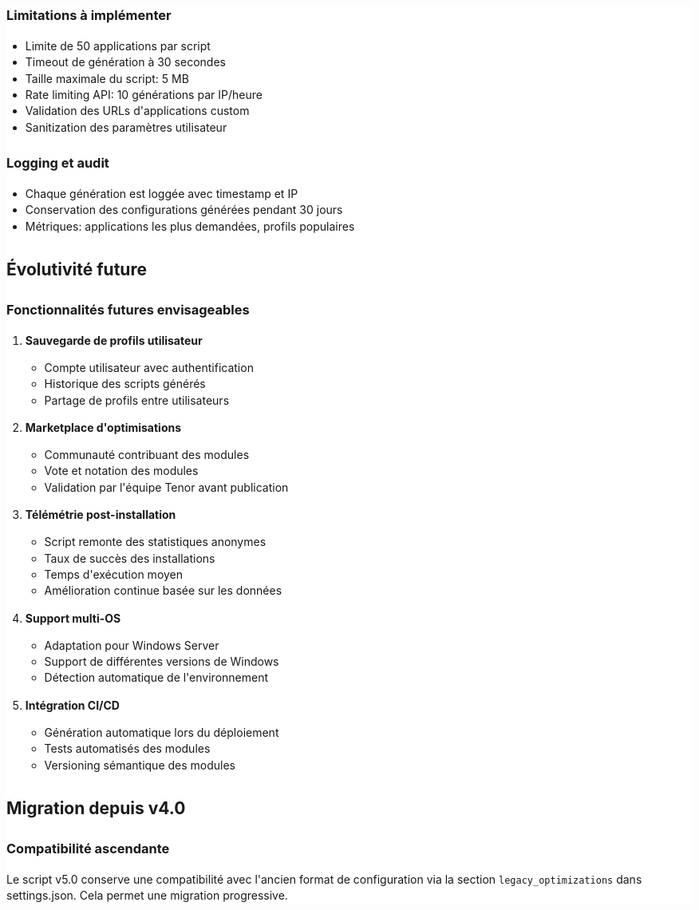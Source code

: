 ### Limitations à implémenter

- Limite de 50 applications par script
- Timeout de génération à 30 secondes
- Taille maximale du script: 5 MB
- Rate limiting API: 10 générations par IP/heure
- Validation des URLs d'applications custom
- Sanitization des paramètres utilisateur

### Logging et audit

- Chaque génération est loggée avec timestamp et IP
- Conservation des configurations générées pendant 30 jours
- Métriques: applications les plus demandées, profils populaires

## Évolutivité future

### Fonctionnalités futures envisageables

1. **Sauvegarde de profils utilisateur**
   - Compte utilisateur avec authentification
   - Historique des scripts générés
   - Partage de profils entre utilisateurs

2. **Marketplace d'optimisations**
   - Communauté contribuant des modules
   - Vote et notation des modules
   - Validation par l'équipe Tenor avant publication

3. **Télémétrie post-installation**
   - Script remonte des statistiques anonymes
   - Taux de succès des installations
   - Temps d'exécution moyen
   - Amélioration continue basée sur les données

4. **Support multi-OS**
   - Adaptation pour Windows Server
   - Support de différentes versions de Windows
   - Détection automatique de l'environnement

5. **Intégration CI/CD**
   - Génération automatique lors du déploiement
   - Tests automatisés des modules
   - Versioning sémantique des modules

## Migration depuis v4.0

### Compatibilité ascendante

Le script v5.0 conserve une compatibilité avec l'ancien format de configuration via la section `legacy_optimizations` dans settings.json. Cela permet une migration progressive.
